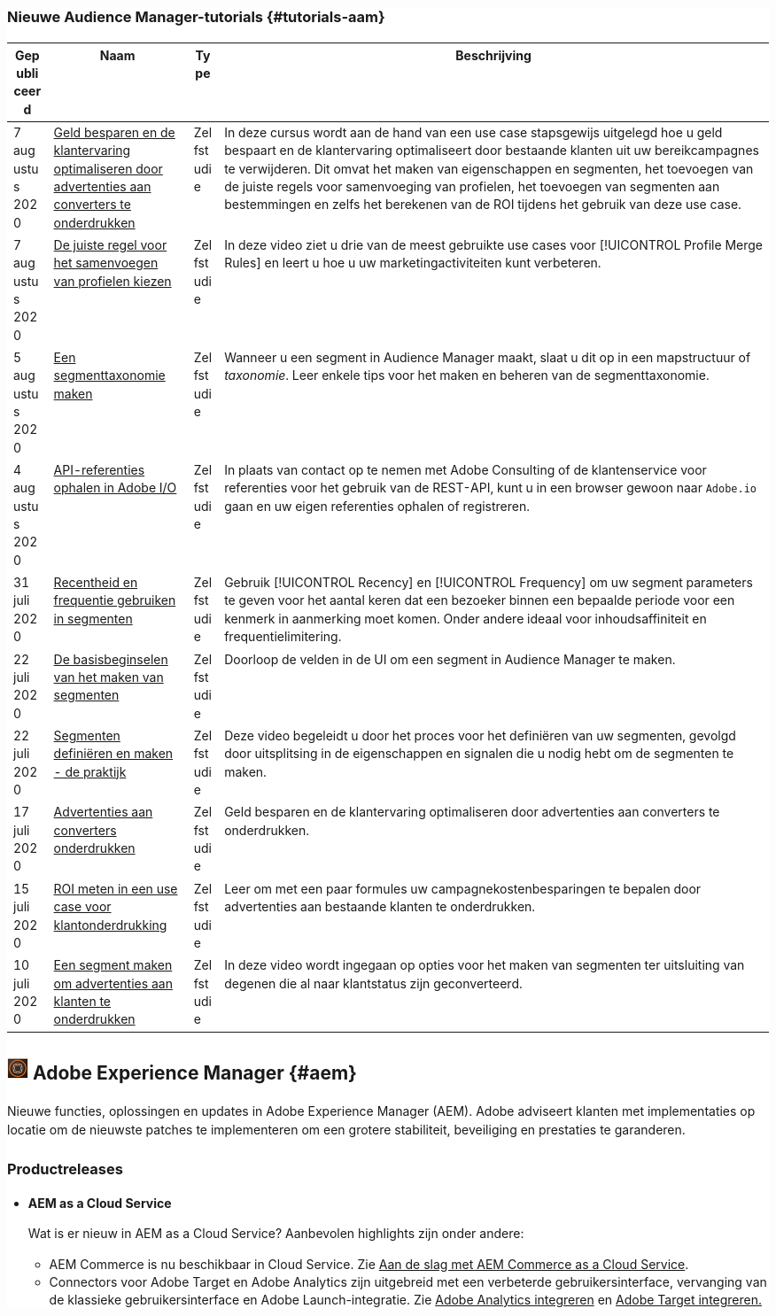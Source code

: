 ### Nieuwe Audience Manager-tutorials {#tutorials-aam}

| Gepubliceerd | Naam | Type | Beschrijving |
| ----------- | ----------- | ---------- | ---------- |
| 7 augustus 2020 | [Geld besparen en de klantervaring optimaliseren door advertenties aan converters te onderdrukken](https://experienceleague.adobe.com/?recommended=AudienceManager-A-1-2020.1) | Zelfstudie | In deze cursus wordt aan de hand van een use case stapsgewijs uitgelegd hoe u geld bespaart en de klantervaring optimaliseert door bestaande klanten uit uw bereikcampagnes te verwijderen. Dit omvat het maken van eigenschappen en segmenten, het toevoegen van de juiste regels voor samenvoeging van profielen, het toevoegen van segmenten aan bestemmingen en zelfs het berekenen van de ROI tijdens het gebruik van deze use case. |
| 7 augustus 2020 | [De juiste regel voor het samenvoegen van profielen kiezen](https://experienceleague.adobe.com/docs/audience-manager-learn/tutorials/build-and-manage-audiences/profile-merge/choosing-the-right-profile-merge-rule.html) | Zelfstudie | In deze video ziet u drie van de meest gebruikte use cases voor [!UICONTROL Profile Merge Rules] en leert u hoe u uw marketingactiviteiten kunt verbeteren. |
| 5 augustus 2020 | [Een segmenttaxonomie maken](https://experienceleague.adobe.com/docs/audience-manager-learn/tutorials/build-and-manage-audiences/traits-and-segments/creating-a-segment-taxonomy.html) | Zelfstudie | Wanneer u een segment in Audience Manager maakt, slaat u dit op in een mapstructuur of _taxonomie_. Leer enkele tips voor het maken en beheren van de segmenttaxonomie. |
| 4 augustus 2020 | [API-referenties ophalen in Adobe I/O](https://experienceleague.adobe.com/docs/audience-manager-learn/tutorials/api/retrieve-api-credentials-in-adobe-io.html) | Zelfstudie | In plaats van contact op te nemen met Adobe Consulting of de klantenservice voor referenties voor het gebruik van de REST-API, kunt u in een browser gewoon naar `Adobe.io` gaan en uw eigen referenties ophalen of registreren. |
| 31 juli 2020 | [Recentheid en frequentie gebruiken in segmenten](https://experienceleague.adobe.com/docs/audience-manager-learn/tutorials/build-and-manage-audiences/traits-and-segments/using-recency-and-frequency-in-segments.html) | Zelfstudie | Gebruik [!UICONTROL Recency] en [!UICONTROL Frequency] om uw segment parameters te geven voor het aantal keren dat een bezoeker binnen een bepaalde periode voor een kenmerk in aanmerking moet komen. Onder andere ideaal voor inhoudsaffiniteit en frequentielimitering. |
| 22 juli 2020 | [De basisbeginselen van het maken van segmenten](https://experienceleague.adobe.com/docs/audience-manager-learn/tutorials/build-and-manage-audiences/traits-and-segments/the-basics-of-creating-segments.html) | Zelfstudie | Doorloop de velden in de UI om een segment in Audience Manager te maken. |
| 22 juli 2020 | [Segmenten definiëren en maken - de praktijk](https://experienceleague.adobe.com/docs/audience-manager-learn/tutorials/build-and-manage-audiences/traits-and-segments/practical-segment-definition-and-creation.html) | Zelfstudie | Deze video begeleidt u door het proces voor het definiëren van uw segmenten, gevolgd door uitsplitsing in de eigenschappen en signalen die u nodig hebt om de segmenten te maken. |
| 17 juli 2020 | [Advertenties aan converters onderdrukken](https://video.tv.adobe.com/v/36658) | Zelfstudie | Geld besparen en de klantervaring optimaliseren door advertenties aan converters te onderdrukken. |
| 15 juli 2020 | [ROI meten in een use case voor klantonderdrukking](https://experienceleague.adobe.com/docs/audience-manager-learn/tutorials/intro-to-audience-manager/value-realization/measuring-roi-in-a-customer-suppression-use-case.html) | Zelfstudie | Leer om met een paar formules uw campagnekostenbesparingen te bepalen door advertenties aan bestaande klanten te onderdrukken. |
| 10 juli 2020 | [Een segment maken om advertenties aan klanten te onderdrukken](https://experienceleague.adobe.com/docs/audience-manager-learn/tutorials/build-and-manage-audiences/traits-and-segments/building-a-segment-to-suppress-ads-to-customers.html) | Zelfstudie | In deze video wordt ingegaan op opties voor het maken van segmenten ter uitsluiting van degenen die al naar klantstatus zijn geconverteerd. |

## ![Pictogram](/assets/aem.png) Adobe Experience Manager {#aem}

Nieuwe functies, oplossingen en updates in Adobe Experience Manager (AEM). Adobe adviseert klanten met implementaties op locatie om de nieuwste patches te implementeren om een grotere stabiliteit, beveiliging en prestaties te garanderen.

### **Productreleases**

* **AEM as a Cloud Service**

   Wat is er nieuw in AEM as a Cloud Service? Aanbevolen highlights zijn onder andere:

   * AEM Commerce is nu beschikbaar in Cloud Service. Zie [Aan de slag met AEM Commerce as a Cloud Service](https://experienceleague.adobe.com/docs/experience-manager-cloud-service/commerce/getting-started.html).
   * Connectors voor Adobe Target en Adobe Analytics zijn uitgebreid met een verbeterde gebruikersinterface, vervanging van de klassieke gebruikersinterface en Adobe Launch-integratie. Zie [Adobe Analytics integreren](https://experienceleague.adobe.com/docs/experience-manager-cloud-service/sites/integrations/integrating-adobe-analytics.html) en [Adobe Target integreren.](https://experienceleague.adobe.com/docs/experience-manager-cloud-service/sites/integrations/integrating-adobe-target.html)